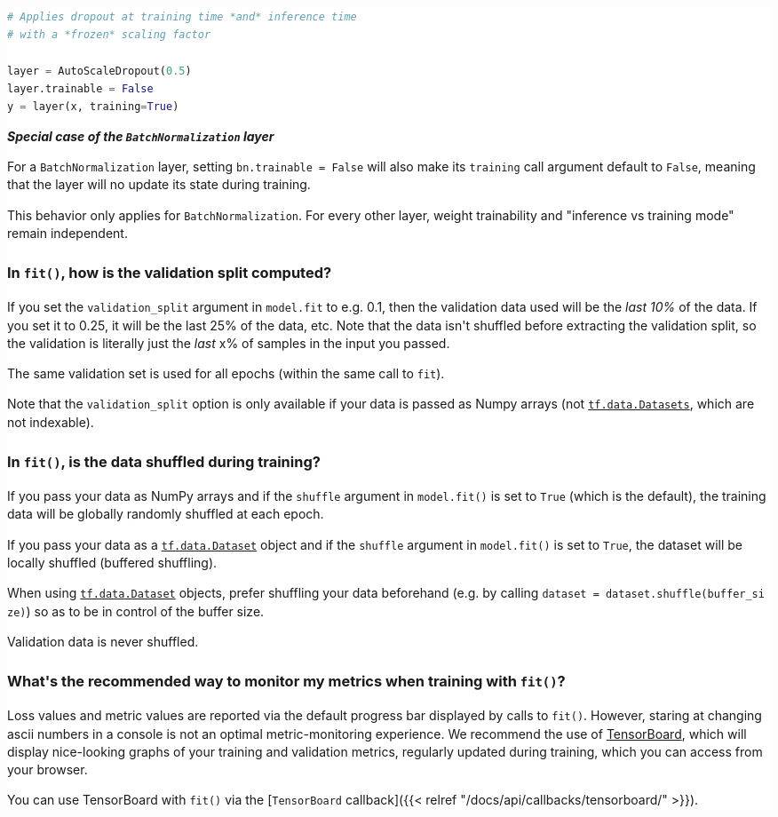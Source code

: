 ```python
# Applies dropout at training time *and* inference time
# with a *frozen* scaling factor

layer = AutoScaleDropout(0.5)
layer.trainable = False
y = layer(x, training=True)
```

**_Special case of the `BatchNormalization` layer_**

For a `BatchNormalization` layer, setting `bn.trainable = False` will also make its `training` call argument default to `False`, meaning that the layer will no update its state during training.

This behavior only applies for `BatchNormalization`. For every other layer, weight trainability and "inference vs training mode" remain independent.

### In `fit()`, how is the validation split computed?

If you set the `validation_split` argument in `model.fit` to e.g. 0.1, then the validation data used will be the _last 10%_ of the data. If you set it to 0.25, it will be the last 25% of the data, etc. Note that the data isn't shuffled before extracting the validation split, so the validation is literally just the _last_ x% of samples in the input you passed.

The same validation set is used for all epochs (within the same call to `fit`).

Note that the `validation_split` option is only available if your data is passed as Numpy arrays (not [`tf.data.Datasets`](https://www.tensorflow.org/api_docs/python/tf/data/Datasets), which are not indexable).

### In `fit()`, is the data shuffled during training?

If you pass your data as NumPy arrays and if the `shuffle` argument in `model.fit()` is set to `True` (which is the default), the training data will be globally randomly shuffled at each epoch.

If you pass your data as a [`tf.data.Dataset`](https://www.tensorflow.org/api_docs/python/tf/data/Dataset) object and if the `shuffle` argument in `model.fit()` is set to `True`, the dataset will be locally shuffled (buffered shuffling).

When using [`tf.data.Dataset`](https://www.tensorflow.org/api_docs/python/tf/data/Dataset) objects, prefer shuffling your data beforehand (e.g. by calling `dataset = dataset.shuffle(buffer_size)`) so as to be in control of the buffer size.

Validation data is never shuffled.

### What's the recommended way to monitor my metrics when training with `fit()`?

Loss values and metric values are reported via the default progress bar displayed by calls to `fit()`. However, staring at changing ascii numbers in a console is not an optimal metric-monitoring experience. We recommend the use of [TensorBoard](https://www.tensorflow.org/tensorboard), which will display nice-looking graphs of your training and validation metrics, regularly updated during training, which you can access from your browser.

You can use TensorBoard with `fit()` via the [`TensorBoard` callback]({{< relref "/docs/api/callbacks/tensorboard/" >}}).
